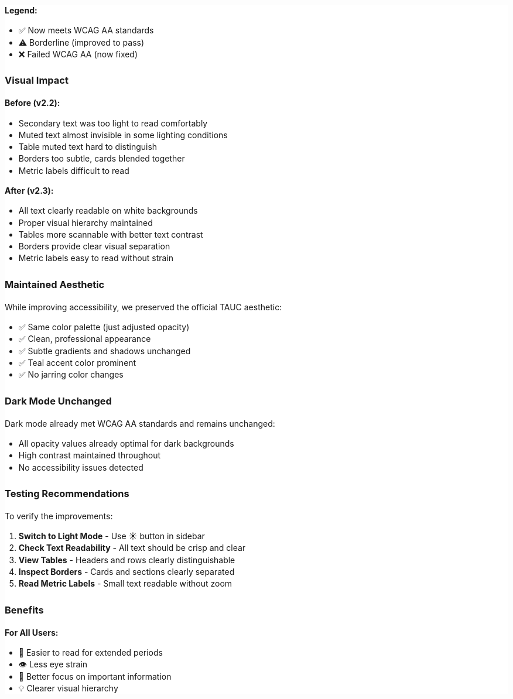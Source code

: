 **Legend:**
- ✅ Now meets WCAG AA standards
- ⚠️ Borderline (improved to pass)
- ❌ Failed WCAG AA (now fixed)

### **Visual Impact**

**Before (v2.2):**
- Secondary text was too light to read comfortably
- Muted text almost invisible in some lighting conditions
- Table muted text hard to distinguish
- Borders too subtle, cards blended together
- Metric labels difficult to read

**After (v2.3):**
- All text clearly readable on white backgrounds
- Proper visual hierarchy maintained
- Tables more scannable with better text contrast
- Borders provide clear visual separation
- Metric labels easy to read without strain

### **Maintained Aesthetic**

While improving accessibility, we preserved the official TAUC aesthetic:
- ✅ Same color palette (just adjusted opacity)
- ✅ Clean, professional appearance
- ✅ Subtle gradients and shadows unchanged
- ✅ Teal accent color prominent
- ✅ No jarring color changes

### **Dark Mode Unchanged**

Dark mode already met WCAG AA standards and remains unchanged:
- All opacity values already optimal for dark backgrounds
- High contrast maintained throughout
- No accessibility issues detected

### **Testing Recommendations**

To verify the improvements:
1. **Switch to Light Mode** - Use ☀️ button in sidebar
2. **Check Text Readability** - All text should be crisp and clear
3. **View Tables** - Headers and rows clearly distinguishable
4. **Inspect Borders** - Cards and sections clearly separated
5. **Read Metric Labels** - Small text readable without zoom

### **Benefits**

**For All Users:**
- 📖 Easier to read for extended periods
- 👁️ Less eye strain
- 🎯 Better focus on important information
- 💡 Clearer visual hierarchy
